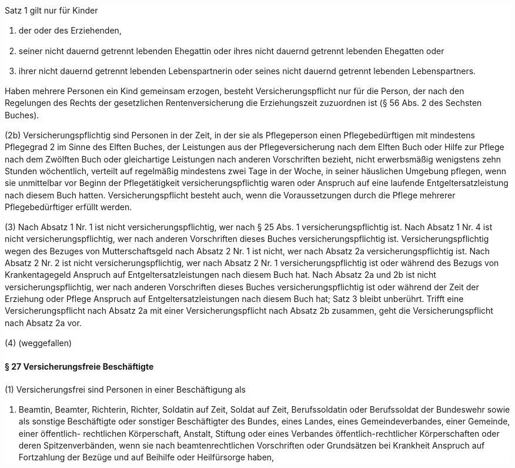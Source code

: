 

Satz 1 gilt nur für Kinder

1.  der oder des Erziehenden,


2.  seiner nicht dauernd getrennt lebenden Ehegattin oder ihres nicht
    dauernd getrennt lebenden Ehegatten oder


3.  ihrer nicht dauernd getrennt lebenden Lebenspartnerin oder seines
    nicht dauernd getrennt lebenden Lebenspartners.



Haben mehrere Personen ein Kind gemeinsam erzogen, besteht
Versicherungspflicht nur für die Person, der nach den Regelungen des
Rechts der gesetzlichen Rentenversicherung die Erziehungszeit
zuzuordnen ist (§ 56 Abs. 2 des Sechsten Buches).

(2b) Versicherungspflichtig sind Personen in der Zeit, in der sie als
Pflegeperson einen Pflegebedürftigen mit mindestens Pflegegrad 2 im
Sinne des Elften Buches, der Leistungen aus der Pflegeversicherung
nach dem Elften Buch oder Hilfe zur Pflege nach dem Zwölften Buch oder
gleichartige Leistungen nach anderen Vorschriften bezieht, nicht
erwerbsmäßig wenigstens zehn Stunden wöchentlich, verteilt auf
regelmäßig mindestens zwei Tage in der Woche, in seiner häuslichen
Umgebung pflegen, wenn sie unmittelbar vor Beginn der Pflegetätigkeit
versicherungspflichtig waren oder Anspruch auf eine laufende
Entgeltersatzleistung nach diesem Buch hatten. Versicherungspflicht
besteht auch, wenn die Voraussetzungen durch die Pflege mehrerer
Pflegebedürftiger erfüllt werden.

(3) Nach Absatz 1 Nr. 1 ist nicht versicherungspflichtig, wer nach §
25 Abs. 1 versicherungspflichtig ist. Nach Absatz 1 Nr. 4 ist nicht
versicherungspflichtig, wer nach anderen Vorschriften dieses Buches
versicherungspflichtig ist. Versicherungspflichtig wegen des Bezuges
von Mutterschaftsgeld nach Absatz 2 Nr. 1 ist nicht, wer nach Absatz
2a versicherungspflichtig ist. Nach Absatz 2 Nr. 2 ist nicht
versicherungspflichtig, wer nach Absatz 2 Nr. 1 versicherungspflichtig
ist oder während des Bezugs von Krankentagegeld Anspruch auf
Entgeltersatzleistungen nach diesem Buch hat. Nach Absatz 2a und 2b
ist nicht versicherungspflichtig, wer nach anderen Vorschriften dieses
Buches versicherungspflichtig ist oder während der Zeit der Erziehung
oder Pflege Anspruch auf Entgeltersatzleistungen nach diesem Buch hat;
Satz 3 bleibt unberührt. Trifft eine Versicherungspflicht nach Absatz
2a mit einer Versicherungspflicht nach Absatz 2b zusammen, geht die
Versicherungspflicht nach Absatz 2a vor.

(4) (weggefallen)


#### § 27 Versicherungsfreie Beschäftigte

(1) Versicherungsfrei sind Personen in einer Beschäftigung als

1.  Beamtin, Beamter, Richterin, Richter, Soldatin auf Zeit, Soldat auf
    Zeit, Berufssoldatin oder Berufssoldat der Bundeswehr sowie als
    sonstige Beschäftigte oder sonstiger Beschäftigter des Bundes, eines
    Landes, eines Gemeindeverbandes, einer Gemeinde, einer öffentlich-
    rechtlichen Körperschaft, Anstalt, Stiftung oder eines Verbandes
    öffentlich-rechtlicher Körperschaften oder deren Spitzenverbänden,
    wenn sie nach beamtenrechtlichen Vorschriften oder Grundsätzen bei
    Krankheit Anspruch auf Fortzahlung der Bezüge und auf Beihilfe oder
    Heilfürsorge haben,
